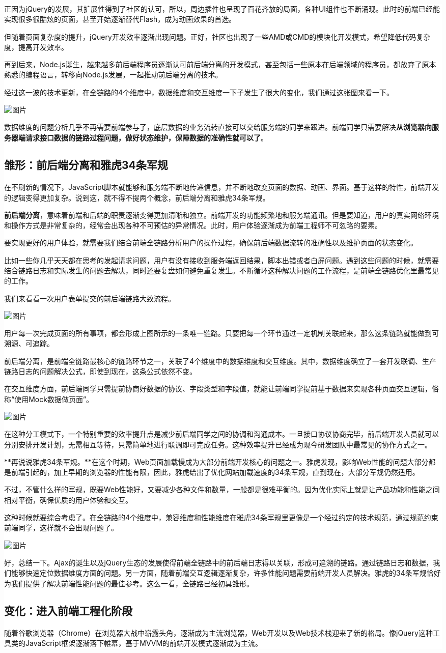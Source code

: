 正因为jQuery的发展，其扩展性得到了社区的认可，所以，周边插件也呈现了百花齐放的局面，各种UI组件也不断涌现。此时的前端已经能实现很多很酷炫的页面，甚至开始逐渐替代Flash，成为动画效果的首选。

但随着页面复杂度的提升，jQuery开发效率逐渐出现问题。正好，社区也出现了一些AMD或CMD的模块化开发模式，希望降低代码复杂度，提高开发效率。

再到后来，Node.js诞生，越来越多前后端程序员逐渐认可前后端分离的开发模式，甚至包括一些原本在后端领域的程序员，都放弃了原本熟悉的编程语言，转移向Node.js发展，一起推动前后端分离的技术。

经过这一波的技术更新，在全链路的4个维度中，数据维度和交互维度一下子发生了很大的变化，我们通过这张图来看一下。

![图片](https://static001.geekbang.org/resource/image/ac/c9/ac44d3a8b5a55764f660a363e33f8cc9.png?wh=3442x1974)

数据维度的问题分析几乎不再需要前端参与了，底层数据的业务流转直接可以交给服务端的同学来跟进。前端同学只需要解决**从浏览器向服务器端请求接口数据的链路过程问题，做好状态维护，保障数据的准确性就可以了**。

## **雏形：前后端分离和雅虎34条军规**

在不刷新的情况下，JavaScript脚本就能够和服务端不断地传递信息，并不断地改变页面的数据、动画、界面。基于这样的特性，前端开发的逻辑变得更加复杂。说到这，就不得不提两个概念，前后端分离和雅虎34条军规。

**前后端分离**，意味着前端和后端的职责逐渐变得更加清晰和独立。前端开发的功能频繁地和服务端通讯。但是要知道，用户的真实网络环境和操作方式是非常复杂的，经常会出现各种不可预估的异常情况。此时，用户体验逐渐成为前端工程师不可忽略的要素。

要实现更好的用户体验，就需要我们结合前端全链路分析用户的操作过程，确保前后端数据流转的准确性以及维护页面的状态变化。

比如一些你几乎天天都在思考的发起请求问题，用户有没有接收到服务端返回结果，脚本出错或者白屏问题。遇到这些问题的时候，就需要结合链路日志和实际发生的问题去解决，同时还要复盘如何避免重复发生。不断循环这种解决问题的工作流程，是前端全链路优化里最常见的工作。

我们来看看一次用户表单提交的前后端链路大致流程。

![图片](https://static001.geekbang.org/resource/image/76/62/7617e08f46ff2f3902ae513bc7ee3962.png?wh=3530x732)

用户每一次完成页面的所有事项，都会形成上图所示的一条唯一链路。只要把每一个环节通过一定机制关联起来，那么这条链路就能做到可溯源、可追踪。

前后端分离，是前端全链路最核心的链路环节之一，关联了4个维度中的数据维度和交互维度。其中，数据维度确立了一套开发联调、生产链路日志的问题解决公式，即使到现在，这条公式依然不变。

在交互维度方面，前后端同学只需提前协商好数据的协议、字段类型和字段值，就能让前端同学提前基于数据来实现各种页面交互逻辑，俗称“使用Mock数据做页面”。

![图片](https://static001.geekbang.org/resource/image/91/62/91d6763e0d7056839959f231709c5862.png?wh=3538x1330)

在这种分工模式下，一个特别重要的效率提升点是减少前后端同学之间的协调和沟通成本。一旦接口协议协商完毕，前后端开发人员就可以分别安排开发计划，无需相互等待，只需简单地进行联调即可完成任务。这种效率提升已经成为现今研发团队中最常见的协作方式之一。

**再说说雅虎34条军规。**在这个时期，Web页面加载慢成为大部分前端开发核心的问题之一。雅虎发现，影响Web性能的问题大部分都是前端引起的，加上早期的浏览器的性能有限，因此，雅虎给出了优化网站加载速度的34条军规，直到现在，大部分军规仍然适用。

不过，不管什么样的军规，既要Web性能好，又要减少各种文件和数量，一般都是很难平衡的。因为优化实际上就是让产品功能和性能之间相对平衡，确保优质的用户体验和交互。

这种时候就要综合考虑了。在全链路的4个维度中，兼容维度和性能维度在雅虎34条军规里更像是一个经过约定的技术规范，通过规范约束前端同学，这样就不会出现问题了。

![图片](https://static001.geekbang.org/resource/image/80/a7/8042f1f33b949b5d47309feda83864a7.png?wh=3112x1354)

好，总结一下。Ajax的诞生以及jQuery生态的发展使得前端全链路中的前后端日志得以关联，形成可追溯的链路。通过链路日志和数据，我们能够快速定位数据维度方面的问题。另一方面，随着前端交互逻辑逐渐复杂，许多性能问题需要前端开发人员解决。雅虎的34条军规恰好为我们提供了解决前端性能问题的最佳参考。这么一看，全链路已经初具雏形。

## 变化：进入前端工程化阶段

随着谷歌浏览器（Chrome）在浏览器大战中崭露头角，逐渐成为主流浏览器，Web开发以及Web技术栈迎来了新的格局。像jQuery这种工具类的JavaScript框架逐渐落下帷幕，基于MVVM的前端开发模式逐渐成为主流。
